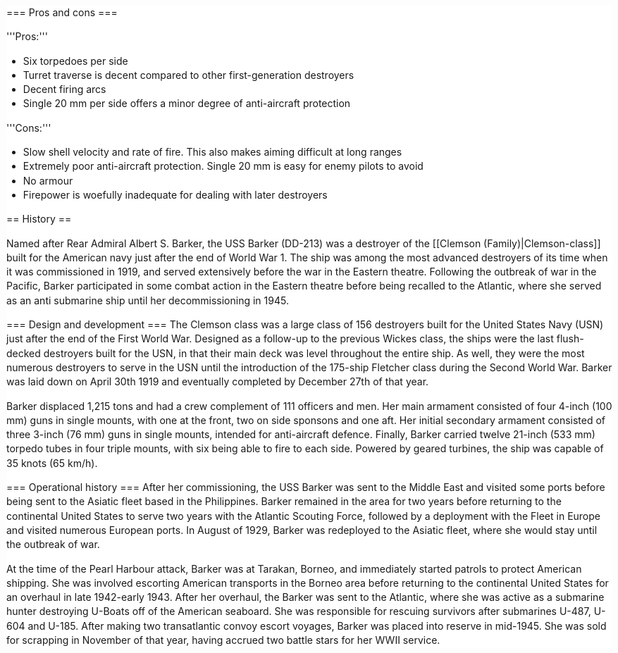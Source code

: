 === Pros and cons ===


'''Pros:'''

* Six torpedoes per side
* Turret traverse is decent compared to other first-generation destroyers
* Decent firing arcs
* Single 20 mm per side offers a minor degree of anti-aircraft protection

'''Cons:'''

* Slow shell velocity and rate of fire. This also makes aiming difficult at long ranges
* Extremely poor anti-aircraft protection. Single 20 mm is easy for enemy pilots to avoid
* No armour
* Firepower is woefully inadequate for dealing with later destroyers

== History ==

Named after Rear Admiral Albert S. Barker, the USS Barker (DD-213) was a destroyer of the [[Clemson (Family)|Clemson-class]] built for the American navy just after the end of World War 1. The ship was among the most advanced destroyers of its time when it was commissioned in 1919, and served extensively before the war in the Eastern theatre. Following the outbreak of war in the Pacific, Barker participated in some combat action in the Eastern theatre before being recalled to the Atlantic, where she served as an anti submarine ship until her decommissioning in 1945.

=== Design and development ===
The Clemson class was a large class of 156 destroyers built for the United States Navy (USN) just after the end of the First World War. Designed as a follow-up to the previous Wickes class, the ships were the last flush-decked destroyers built for the USN, in that their main deck was level throughout the entire ship. As well, they were the most numerous destroyers to serve in the USN until the introduction of the 175-ship Fletcher class during the Second World War. Barker was laid down on April 30th 1919 and eventually completed by December 27th of that year.

Barker displaced 1,215 tons and had a crew complement of 111 officers and men. Her main armament consisted of four 4-inch (100 mm) guns in single mounts, with one at the front, two on side sponsons and one aft. Her initial secondary armament consisted of three 3-inch (76 mm) guns in single mounts, intended for anti-aircraft defence. Finally, Barker carried twelve 21-inch (533 mm) torpedo tubes in four triple mounts, with six being able to fire to each side. Powered by geared turbines, the ship was capable of 35 knots (65 km/h).

=== Operational history ===
After her commissioning, the USS Barker was sent to the Middle East and visited some ports before being sent to the Asiatic fleet based in the Philippines. Barker remained in the area for two years before returning to the continental United States to serve two years with the Atlantic Scouting Force, followed by a deployment with the Fleet in Europe and visited numerous European ports. In August of 1929, Barker was redeployed to the Asiatic fleet, where she would stay until the outbreak of war.

At the time of the Pearl Harbour attack, Barker was at Tarakan, Borneo, and immediately started patrols to protect American shipping. She was involved escorting American transports in the Borneo area before returning to the continental United States for an overhaul in late 1942-early 1943. After her overhaul, the Barker was sent to the Atlantic, where she was active as a submarine hunter destroying U-Boats off of the American seaboard. She was responsible for rescuing survivors after submarines U-487, U-604 and U-185. After making two transatlantic convoy escort voyages, Barker was placed into reserve in mid-1945. She was sold for scrapping in November of that year, having accrued two battle stars for her WWII service.
